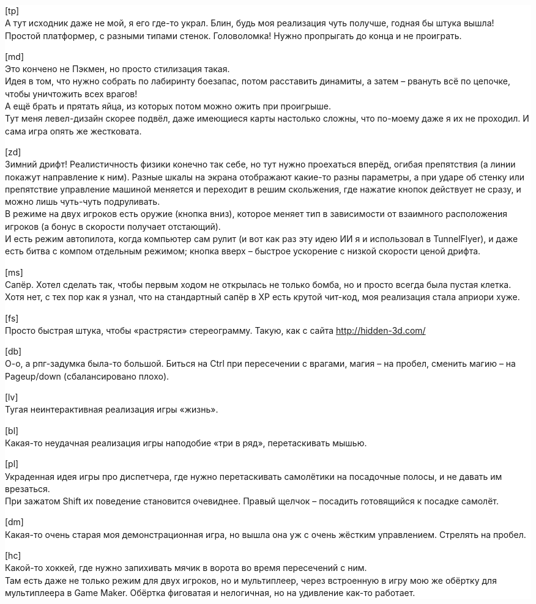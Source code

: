 [tp]  
А тут исходник даже не мой, я его где-то украл. Блин, будь моя реализация чуть получше, годная бы штука вышла!  
Простой платформер, с разными типами стенок. Головоломка! Нужно пропрыгать до конца и не проиграть.  

[md]  
Это кончено не Пэкмен, но просто стилизация такая.  
Идея в том, что нужно собрать по лабиринту боезапас, потом расставить динамиты, а затем – рвануть всё по цепочке, чтобы уничтожить всех врагов!  
А ещё брать и прятать яйца, из которых потом можно ожить при проигрыше.  
Тут меня левел-дизайн скорее подвёл, даже имеющиеся карты настолько сложны, что по-моему даже я их не проходил. И сама игра опять же жестковата.  

[zd]  
Зимний дрифт! Реалистичность физики конечно так себе, но тут нужно проехаться вперёд, огибая препятствия (а линии покажут направление к ним). Разные шкалы на экрана отображают какие-то разны параметры, а при ударе об стенку или препятствие управление машиной меняется и переходит в решим скольжения, где нажатие кнопок действует не сразу, и можно лишь чуть-чуть подруливать.  
В режиме на двух игроков есть оружие (кнопка вниз), которое меняет тип в зависимости от взаимного расположения игроков (а бонус в скорости получает отстающий).  
И есть режим автопилота, когда компьютер сам рулит (и вот как раз эту идею ИИ я и использовал в TunnelFlyer), и даже есть битва с компом отдельным режимом; кнопка вверх – быстрое ускорение с низкой скорости ценой дрифта.  

[ms]  
Сапёр. Хотел сделать так, чтобы первым ходом не открылась не только бомба, но и просто всегда была пустая клетка.  
Хотя нет, с тех пор как я узнал, что на стандартный сапёр в XP есть крутой чит-код, моя реализация стала априори хуже.  

[fs]  
Просто быстрая штука, чтобы «растрясти» стереограмму. Такую, как с сайта <http://hidden-3d.com/>  

[db]  
О-о, а рпг-задумка была-то большой. Биться на Ctrl при пересечении с врагами, магия – на пробел, сменить магию – на Pageup/down (сбалансировано плохо).  

[lv]  
Тугая неинтерактивная реализация игры «жизнь».  

[bl]  
Какая-то неудачная реализация игры наподобие «три в ряд», перетаскивать мышью.  

[pl]  
Украденная идея игры про диспетчера, где нужно перетаскивать самолётики на посадочные полосы, и не давать им врезаться.  
При зажатом Shift их поведение становится очевиднее. Правый щелчок – посадить готовящийся к посадке самолёт.

[dm]  
Какая-то очень старая моя демонстрационная игра, но вышла она уж с очень жёстким управлением. Стрелять на пробел.  

[hc]  
Какой-то хоккей, где нужно запихивать мячик в ворота во время пересечений с ним.  
Там есть даже не только режим для двух игроков, но и мультиплеер, через встроенную в игру мою же обёртку для мультиплеера в Game Maker. Обёртка фиговатая и нелогичная, но на удивление как-то работает.  
